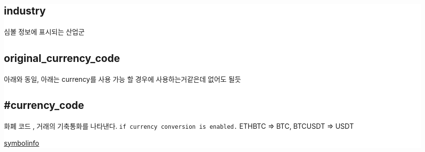 ## industry
심볼 정보에 표시되는 산업군

## original_currency_code
아래와 동일, 아래는 currency를 사용 가능 할 경우에 사용하는거같은데 없어도 될듯

## #currency_code
화폐 코드 , 거래의 기축통화를 나타낸다. `if currency conversion is enabled.`
ETHBTC => BTC, BTCUSDT => USDT


[symbolinfo](https://github.com/tradingview/charting_library/wiki/Symbology#symbolinfo-structure)